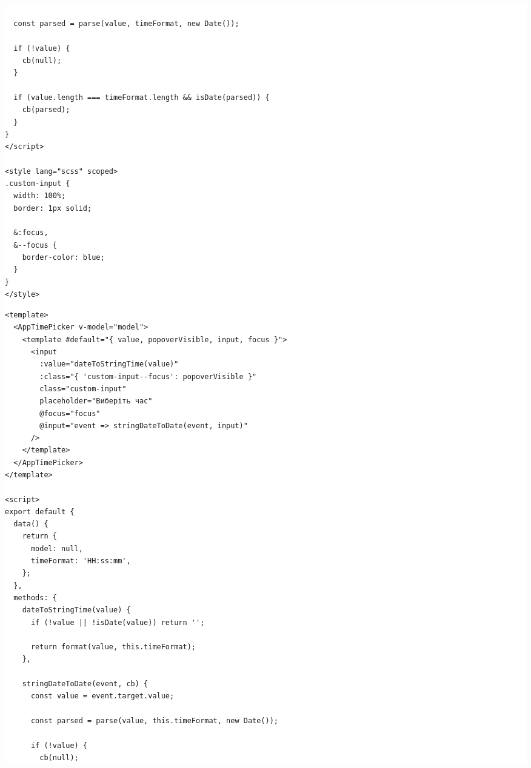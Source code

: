 ```vue [Composition API]

  const parsed = parse(value, timeFormat, new Date());

  if (!value) {
    cb(null);
  }

  if (value.length === timeFormat.length && isDate(parsed)) {
    cb(parsed);
  }
}
</script>

<style lang="scss" scoped>
.custom-input {
  width: 100%;
  border: 1px solid;

  &:focus,
  &--focus {
    border-color: blue;
  }
}
</style>
```

```vue [Options API]
<template>
  <AppTimePicker v-model="model">
    <template #default="{ value, popoverVisible, input, focus }">
      <input
        :value="dateToStringTime(value)"
        :class="{ 'custom-input--focus': popoverVisible }"
        class="custom-input"
        placeholder="Виберіть час"
        @focus="focus"
        @input="event => stringDateToDate(event, input)"
      />
    </template>
  </AppTimePicker>
</template>

<script>
export default {
  data() {
    return {
      model: null,
      timeFormat: 'HH:ss:mm',
    };
  },
  methods: {
    dateToStringTime(value) {
      if (!value || !isDate(value)) return '';

      return format(value, this.timeFormat);
    },

    stringDateToDate(event, cb) {
      const value = event.target.value;

      const parsed = parse(value, this.timeFormat, new Date());

      if (!value) {
        cb(null);
```